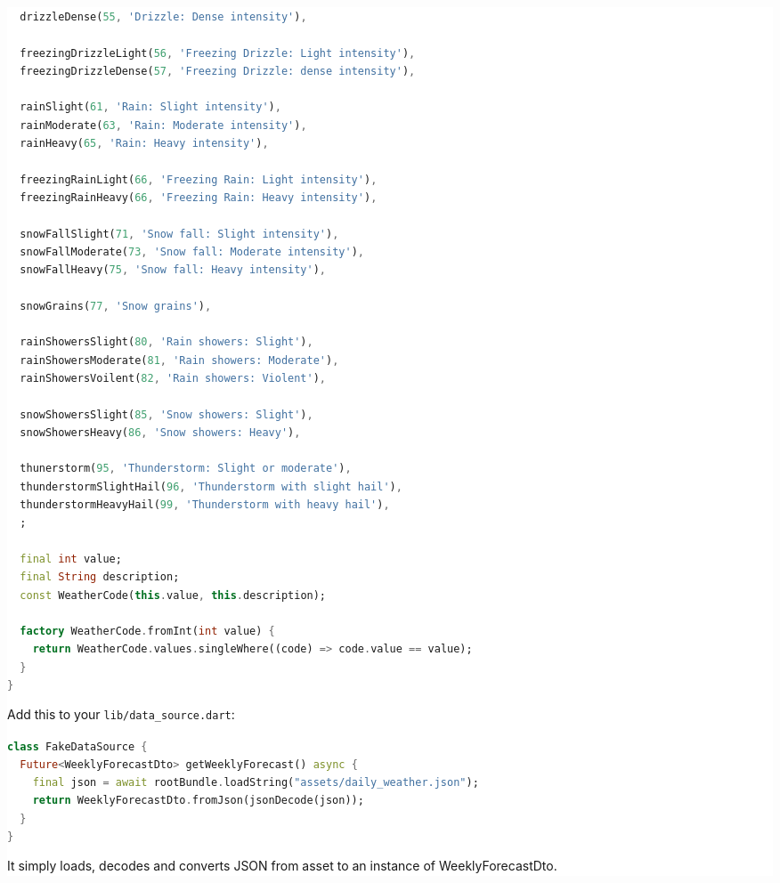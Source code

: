 ```dart
  drizzleDense(55, 'Drizzle: Dense intensity'),

  freezingDrizzleLight(56, 'Freezing Drizzle: Light intensity'),
  freezingDrizzleDense(57, 'Freezing Drizzle: dense intensity'),

  rainSlight(61, 'Rain: Slight intensity'),
  rainModerate(63, 'Rain: Moderate intensity'),
  rainHeavy(65, 'Rain: Heavy intensity'),

  freezingRainLight(66, 'Freezing Rain: Light intensity'),
  freezingRainHeavy(66, 'Freezing Rain: Heavy intensity'),

  snowFallSlight(71, 'Snow fall: Slight intensity'),
  snowFallModerate(73, 'Snow fall: Moderate intensity'),
  snowFallHeavy(75, 'Snow fall: Heavy intensity'),

  snowGrains(77, 'Snow grains'),

  rainShowersSlight(80, 'Rain showers: Slight'),
  rainShowersModerate(81, 'Rain showers: Moderate'),
  rainShowersVoilent(82, 'Rain showers: Violent'),

  snowShowersSlight(85, 'Snow showers: Slight'),
  snowShowersHeavy(86, 'Snow showers: Heavy'),

  thunerstorm(95, 'Thunderstorm: Slight or moderate'),
  thunderstormSlightHail(96, 'Thunderstorm with slight hail'),
  thunderstormHeavyHail(99, 'Thunderstorm with heavy hail'),
  ;

  final int value;
  final String description;
  const WeatherCode(this.value, this.description);

  factory WeatherCode.fromInt(int value) {
    return WeatherCode.values.singleWhere((code) => code.value == value);
  }
}
```

Add this to your `lib/data_source.dart`:

```dart
class FakeDataSource {
  Future<WeeklyForecastDto> getWeeklyForecast() async {
    final json = await rootBundle.loadString("assets/daily_weather.json");
    return WeeklyForecastDto.fromJson(jsonDecode(json));
  }
}
```

It simply loads, decodes and converts JSON from asset to an instance of
WeeklyForecastDto.

